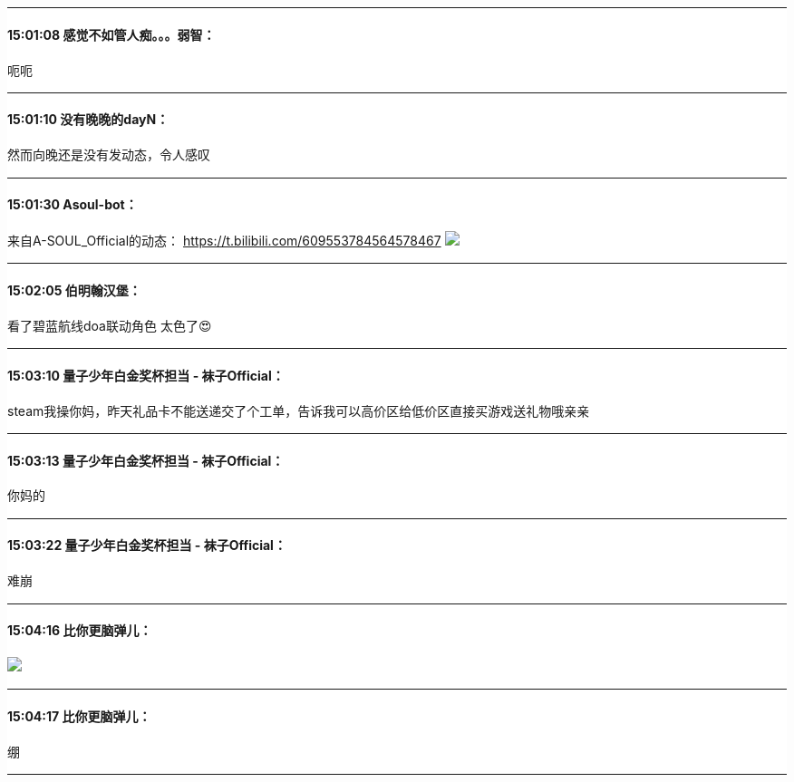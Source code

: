 *****

#### 15:01:08  感觉不如管人痴。。。弱智：

呃呃

*****

#### 15:01:10  没有晚晚的dayN：

然而向晚还是没有发动态，令人感叹

*****

#### 15:01:30  Asoul-bot：

来自A-SOUL_Official的动态：
https://t.bilibili.com/609553784564578467
![](http://gchat.qpic.cn/gchatpic_new/3408592334/614391357-2220229006-6C9FE2222F9C205BD59D0A9EBB541C81/0?term=2")

*****

#### 15:02:05  伯明翰汉堡：

看了碧蓝航线doa联动角色   太色了😍

*****

#### 15:03:10  量子少年白金奖杯担当 - 袜子Official：

steam我操你妈，昨天礼品卡不能送递交了个工单，告诉我可以高价区给低价区直接买游戏送礼物哦亲亲

*****

#### 15:03:13  量子少年白金奖杯担当 - 袜子Official：

你妈的

*****

#### 15:03:22  量子少年白金奖杯担当 - 袜子Official：

难崩

*****

#### 15:04:16  比你更脑弹儿：

![](http://gchat.qpic.cn/gchatpic_new/1035154062/614391357-2862441735-B0CCF3B9162F50E7D40015AE9143C3F1/0?term=2")

*****

#### 15:04:17  比你更脑弹儿：

绷

*****

